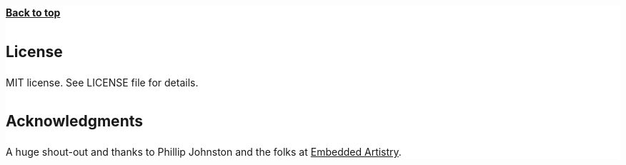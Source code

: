 **[Back to top](#table-of-contents)**

## License
MIT license.  See LICENSE file for details.

## Acknowledgments
A huge shout-out and thanks to Phillip Johnston and the folks at [Embedded Artistry](https://embeddedartistry.com/).

